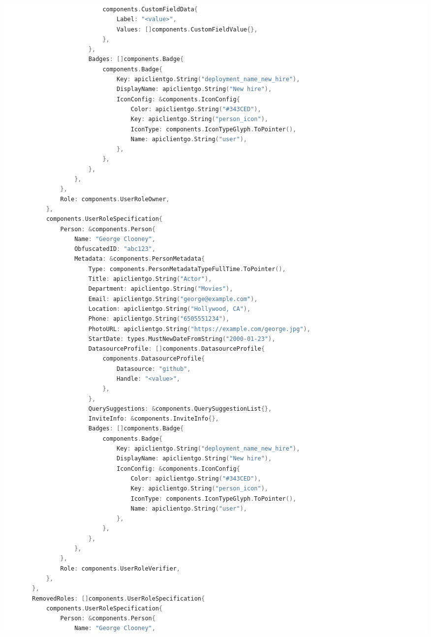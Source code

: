 ```go
                            components.CustomFieldData{
                                Label: "<value>",
                                Values: []components.CustomFieldValue{},
                            },
                        },
                        Badges: []components.Badge{
                            components.Badge{
                                Key: apiclientgo.String("deployment_name_new_hire"),
                                DisplayName: apiclientgo.String("New hire"),
                                IconConfig: &components.IconConfig{
                                    Color: apiclientgo.String("#343CED"),
                                    Key: apiclientgo.String("person_icon"),
                                    IconType: components.IconTypeGlyph.ToPointer(),
                                    Name: apiclientgo.String("user"),
                                },
                            },
                        },
                    },
                },
                Role: components.UserRoleOwner,
            },
            components.UserRoleSpecification{
                Person: &components.Person{
                    Name: "George Clooney",
                    ObfuscatedID: "abc123",
                    Metadata: &components.PersonMetadata{
                        Type: components.PersonMetadataTypeFullTime.ToPointer(),
                        Title: apiclientgo.String("Actor"),
                        Department: apiclientgo.String("Movies"),
                        Email: apiclientgo.String("george@example.com"),
                        Location: apiclientgo.String("Hollywood, CA"),
                        Phone: apiclientgo.String("6505551234"),
                        PhotoURL: apiclientgo.String("https://example.com/george.jpg"),
                        StartDate: types.MustNewDateFromString("2000-01-23"),
                        DatasourceProfile: []components.DatasourceProfile{
                            components.DatasourceProfile{
                                Datasource: "github",
                                Handle: "<value>",
                            },
                        },
                        QuerySuggestions: &components.QuerySuggestionList{},
                        InviteInfo: &components.InviteInfo{},
                        Badges: []components.Badge{
                            components.Badge{
                                Key: apiclientgo.String("deployment_name_new_hire"),
                                DisplayName: apiclientgo.String("New hire"),
                                IconConfig: &components.IconConfig{
                                    Color: apiclientgo.String("#343CED"),
                                    Key: apiclientgo.String("person_icon"),
                                    IconType: components.IconTypeGlyph.ToPointer(),
                                    Name: apiclientgo.String("user"),
                                },
                            },
                        },
                    },
                },
                Role: components.UserRoleVerifier,
            },
        },
        RemovedRoles: []components.UserRoleSpecification{
            components.UserRoleSpecification{
                Person: &components.Person{
                    Name: "George Clooney",
```